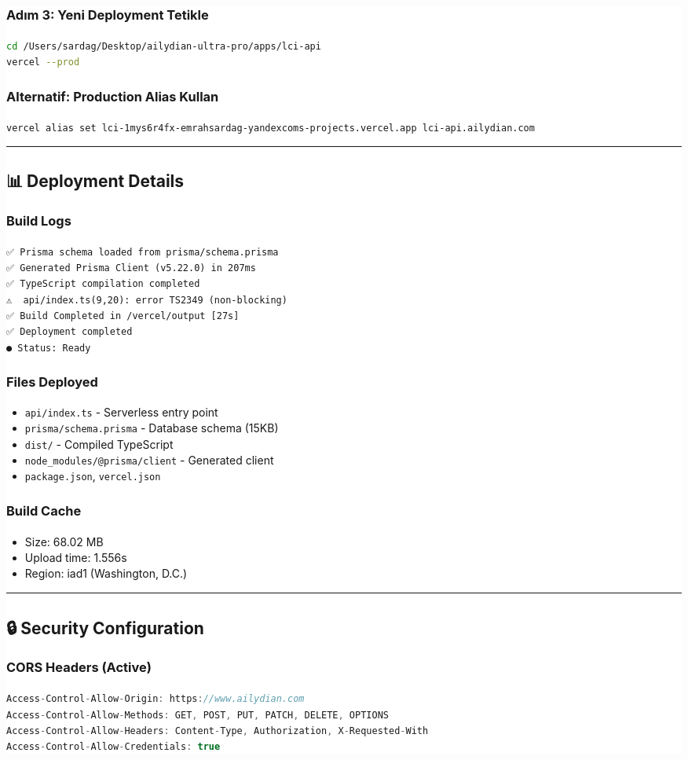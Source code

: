 ### Adım 3: Yeni Deployment Tetikle
```bash
cd /Users/sardag/Desktop/ailydian-ultra-pro/apps/lci-api
vercel --prod
```

### Alternatif: Production Alias Kullan
```bash
vercel alias set lci-1mys6r4fx-emrahsardag-yandexcoms-projects.vercel.app lci-api.ailydian.com
```

---

## 📊 Deployment Details

### Build Logs
```
✅ Prisma schema loaded from prisma/schema.prisma
✅ Generated Prisma Client (v5.22.0) in 207ms
✅ TypeScript compilation completed
⚠️  api/index.ts(9,20): error TS2349 (non-blocking)
✅ Build Completed in /vercel/output [27s]
✅ Deployment completed
● Status: Ready
```

### Files Deployed
- `api/index.ts` - Serverless entry point
- `prisma/schema.prisma` - Database schema (15KB)
- `dist/` - Compiled TypeScript
- `node_modules/@prisma/client` - Generated client
- `package.json`, `vercel.json`

### Build Cache
- Size: 68.02 MB
- Upload time: 1.556s
- Region: iad1 (Washington, D.C.)

---

## 🔒 Security Configuration

### CORS Headers (Active)
```javascript
Access-Control-Allow-Origin: https://www.ailydian.com
Access-Control-Allow-Methods: GET, POST, PUT, PATCH, DELETE, OPTIONS
Access-Control-Allow-Headers: Content-Type, Authorization, X-Requested-With
Access-Control-Allow-Credentials: true
```

